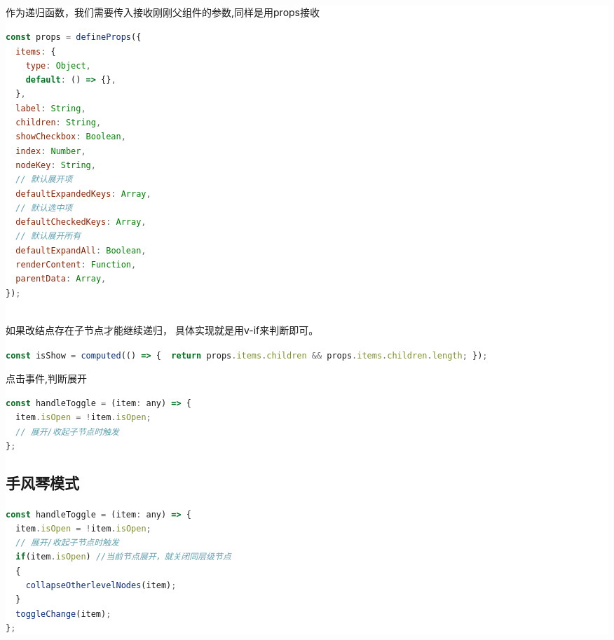 #### 

作为递归函数，我们需要传入接收刚刚父组件的参数,同样是用props接收

```js
const props = defineProps({
  items: {
    type: Object, 
    default: () => {},
  },
  label: String,
  children: String,
  showCheckbox: Boolean,
  index: Number,
  nodeKey: String,
  // 默认展开项
  defaultExpandedKeys: Array,
  // 默认选中项
  defaultCheckedKeys: Array,
  // 默认展开所有
  defaultExpandAll: Boolean,
  renderContent: Function,
  parentData: Array,
});



```

如果改结点存在子节点才能继续递归， 具体实现就是用v-if来判断即可。

```js
const isShow = computed(() => {  return props.items.children && props.items.children.length; }); 
```

点击事件,判断展开

```js
const handleToggle = (item: any) => {
  item.isOpen = !item.isOpen;
  // 展开/收起子节点时触发
};
```



## 手风琴模式

```js
const handleToggle = (item: any) => {
  item.isOpen = !item.isOpen;
  // 展开/收起子节点时触发
  if(item.isOpen) //当前节点展开，就关闭同层级节点
  {
    collapseOtherlevelNodes(item);  
  }
  toggleChange(item);
};

```
